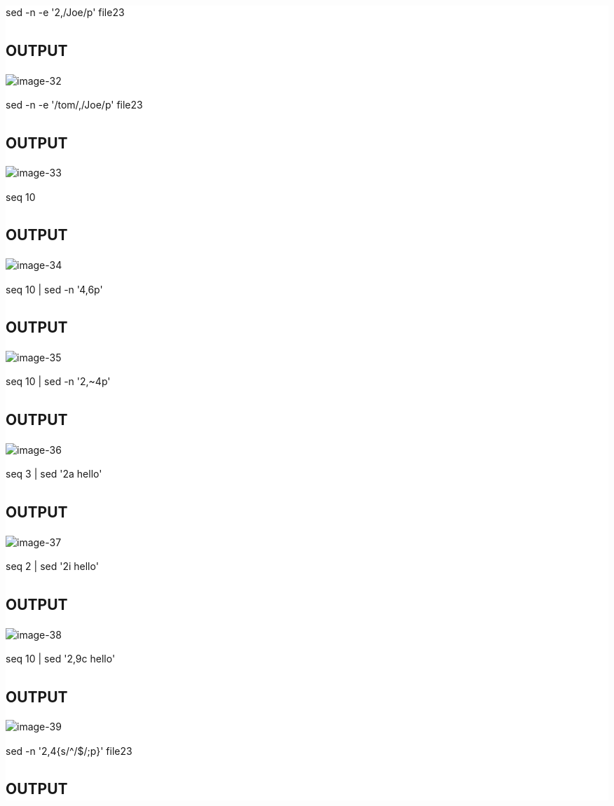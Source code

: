 
sed -n -e '2,/Joe/p' file23
## OUTPUT
![image-32](https://github.com/HIRU-VIRU/OS-Linux-commands-Shell-script/assets/145972122/481af551-915d-4ee4-affb-2528903d3535)




sed -n -e '/tom/,/Joe/p' file23
## OUTPUT
![image-33](https://github.com/HIRU-VIRU/OS-Linux-commands-Shell-script/assets/145972122/c4ce50db-b01c-48f0-b022-b0fdc8c46639)

seq 10 
## OUTPUT
![image-34](https://github.com/HIRU-VIRU/OS-Linux-commands-Shell-script/assets/145972122/2e43f350-47fe-4f4f-b559-a5145bac13c6)


seq 10 | sed -n '4,6p'
## OUTPUT
![image-35](https://github.com/HIRU-VIRU/OS-Linux-commands-Shell-script/assets/145972122/334cef52-f8dd-40f8-b811-edac5bfae54f)


seq 10 | sed -n '2,~4p'
## OUTPUT

![image-36](https://github.com/HIRU-VIRU/OS-Linux-commands-Shell-script/assets/145972122/470d9aef-0a7d-4c6b-b67e-9442df4ad226)


seq 3 | sed '2a hello'
## OUTPUT

![image-37](https://github.com/HIRU-VIRU/OS-Linux-commands-Shell-script/assets/145972122/beeb13d9-d0c1-4784-a4f5-5fe355900534)



seq 2 | sed '2i hello'
## OUTPUT

![image-38](https://github.com/HIRU-VIRU/OS-Linux-commands-Shell-script/assets/145972122/8ae6ab60-f3ff-4190-a885-c2c5921e998f)


seq 10 | sed '2,9c hello'
## OUTPUT

![image-39](https://github.com/HIRU-VIRU/OS-Linux-commands-Shell-script/assets/145972122/2a305976-182e-4c36-b54a-914fec39158b)


sed -n '2,4{s/^/$/;p}' file23
## OUTPUT
